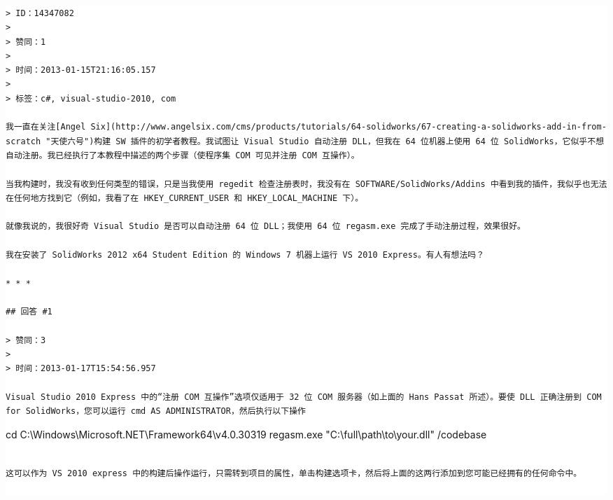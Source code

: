 ```
> ID：14347082
> 
> 赞同：1
> 
> 时间：2013-01-15T21:16:05.157
> 
> 标签：c#, visual-studio-2010, com

我一直在关注[Angel Six](http://www.angelsix.com/cms/products/tutorials/64-solidworks/67-creating-a-solidworks-add-in-from-scratch "天使六号")构建 SW 插件的初学者教程。我试图让 Visual Studio 自动注册 DLL，但我在 64 位机器上使用 64 位 SolidWorks，它似乎不想自动注册。我已经执行了本教程中描述的两个步骤（使程序集 COM 可见并注册 COM 互操作）。

当我构建时，我没有收到任何类型的错误，只是当我使用 regedit 检查注册表时，我没有在 SOFTWARE/SolidWorks/Addins 中看到我的插件，我似乎也无法在任何地方找到它（例如，我看了在 HKEY_CURRENT_USER 和 HKEY_LOCAL_MACHINE 下）。

就像我说的，我很好奇 Visual Studio 是否可以自动注册 64 位 DLL；我使用 64 位 regasm.exe 完成了手动注册过程，效果很好。

我在安装了 SolidWorks 2012 x64 Student Edition 的 Windows 7 机器上运行 VS 2010 Express。有人有想法吗？

* * *

## 回答 #1

> 赞同：3
> 
> 时间：2013-01-17T15:54:56.957

Visual Studio 2010 Express 中的“注册 COM 互操作”选项仅适用于 32 位 COM 服务器（如上面的 Hans Passat 所述）。要使 DLL 正确注册到 COM for SolidWorks，您可以运行 cmd AS ADMINISTRATOR，然后执行以下操作

```
cd C:\Windows\Microsoft.NET\Framework64\v4.0.30319
regasm.exe "C:\full\path\to\your.dll" /codebase 
```

这可以作为 VS 2010 express 中的构建后操作运行，只需转到项目的属性，单击构建选项卡，然后将上面的这两行添加到您可能已经拥有的任何命令中。

